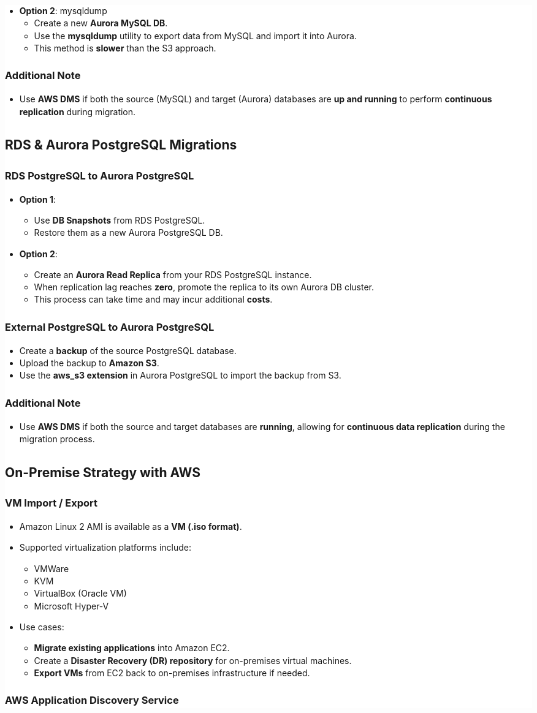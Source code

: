 - **Option 2**: mysqldump
  - Create a new **Aurora MySQL DB**.
  - Use the **mysqldump** utility to export data from MySQL and import it into Aurora.
  - This method is **slower** than the S3 approach.

### Additional Note

- Use **AWS DMS** if both the source (MySQL) and target (Aurora) databases are **up and running** to perform **continuous replication** during migration.

## RDS & Aurora PostgreSQL Migrations

### RDS PostgreSQL to Aurora PostgreSQL

- **Option 1**:
  - Use **DB Snapshots** from RDS PostgreSQL.
  - Restore them as a new Aurora PostgreSQL DB.

- **Option 2**:
  - Create an **Aurora Read Replica** from your RDS PostgreSQL instance.
  - When replication lag reaches **zero**, promote the replica to its own Aurora DB cluster.
  - This process can take time and may incur additional **costs**.

### External PostgreSQL to Aurora PostgreSQL

- Create a **backup** of the source PostgreSQL database.
- Upload the backup to **Amazon S3**.
- Use the **aws_s3 extension** in Aurora PostgreSQL to import the backup from S3.

### Additional Note

- Use **AWS DMS** if both the source and target databases are **running**, allowing for **continuous data replication** during the migration process.

## On-Premise Strategy with AWS

### VM Import / Export

- Amazon Linux 2 AMI is available as a **VM (.iso format)**.
- Supported virtualization platforms include:
  - VMWare
  - KVM
  - VirtualBox (Oracle VM)
  - Microsoft Hyper-V

- Use cases:
  - **Migrate existing applications** into Amazon EC2.
  - Create a **Disaster Recovery (DR) repository** for on-premises virtual machines.
  - **Export VMs** from EC2 back to on-premises infrastructure if needed.

### AWS Application Discovery Service
